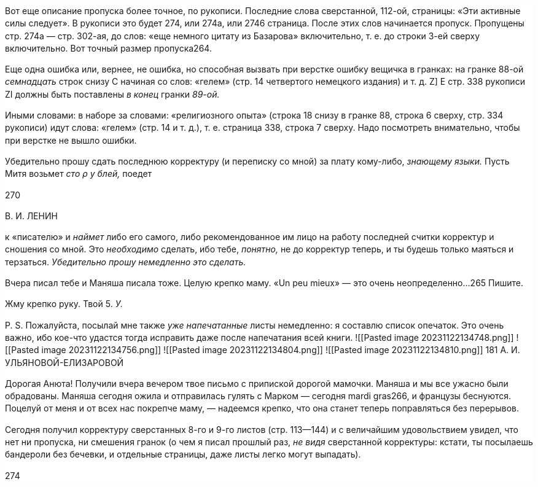 Вот еще описание пропуска более точное, по рукописи. Последние слова сверстан­ной, 112-ой, страницы: «Эти активные силы следует». В рукописи это будет 274, или 274а, или 2746 страница. После этих слов начинается пропуск. Пропущены стр. 274а — стр. 302-ая, до слов: «еще немного цитату из Базарова» включительно, т. е. до строки 3-ей сверху включительно. Вот точный размер пропуска264.

Еще одна ошибка или, вернее, не ошибка, но способная вызвать при верстке ошибку вещичка в гранках: на гранке 88-ой _семнадцать_ строк снизу С начиная со слов: «гелем» (стр. 14 четвертого немецкого издания) и т. д. Ζ] Ε стр. 338 рукописи ZI должны быть по­ставлены _в конец_ гранки _89-ой._

Иными словами: в наборе за словами: «религиозного опыта» (строка 18 снизу в гранке 88, строка 6 сверху, стр. 334 рукописи) идут слова: «гелем» (стр. 14 и т. д.), т. е. страница 338, строка 7 сверху. Надо посмотреть внимательно, чтобы при верстке не вышло ошибки.

Убедительно прошу сдать последнюю корректуру (и переписку со мной) за плату кому-либо, _знающему языки._ Пусть Митя возьмет _сто_ _ρ_ _у блей,_ поедет

  

270

  

В. И. ЛЕНИН

  

к «писателю» и _наймет_ либо его самого, либо рекомендованное им лицо на работу по­следней считки корректур и сношения со мной. Это _необходимо_ сделать, ибо тебе, _понятно,_ не до корректур теперь, и ты будешь только маяться и терзаться. _Убедитель­но прошу немедленно это сделать._

Вчера писал тебе и Маняша писала тоже. Целую крепко маму. «Un peu mieux» — это очень неопределенно...265 Пишите.

Жму крепко руку. Твой 5. _У._

P. S. Пожалуйста, посылай мне также _уже напечатанные_ листы немедленно: я со­ставлю список опечаток. Это очень важно, ибо кое-что удастся тогда исправить даже после напечатания всей книги.
![[Pasted image 20231122134748.png]]
![[Pasted image 20231122134756.png]]
![[Pasted image 20231122134804.png]]
![[Pasted image 20231122134810.png]]
181 А. И. УЛЬЯНОВОЙ-ЕЛИЗАРОВОЙ

Дорогая Анюта! Получили вчера вечером твое письмо с припиской дорогой мамоч­ки. Маняша и мы все ужасно были обрадованы. Маняша сегодня ожила и отправилась гулять с Марком — сегодня mardi gras266, и французы беснуются. Поцелуй от меня и от всех нас покрепче маму, — надеемся крепко, что она станет теперь поправляться без перерывов.

Сегодня получил корректуру сверстанных 8-го и 9-го листов (стр. 113—144) и с ве­личайшим удовольствием увидел, что нет ни пропуска, ни смешения гранок (о чем я писал прошлый раз, _не видя_ сверстанной корректуры: кстати, ты посылаешь бандероли без бечевки, и отдельные страницы, даже листы легко могут выпадать).

  

274

  
